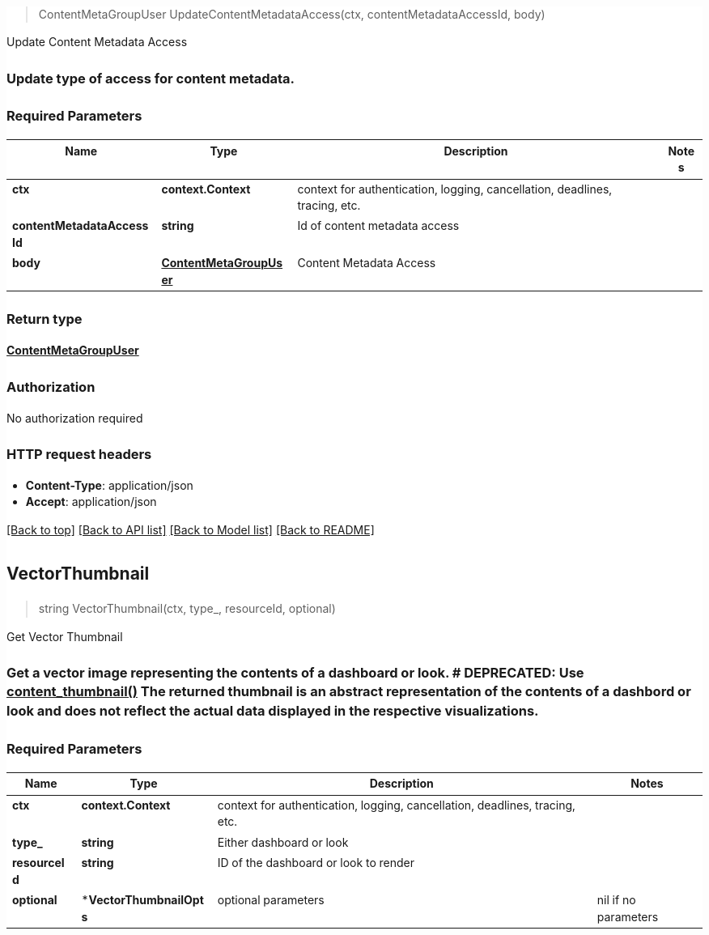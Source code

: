 > ContentMetaGroupUser UpdateContentMetadataAccess(ctx, contentMetadataAccessId, body)

Update Content Metadata Access

### Update type of access for content metadata. 

### Required Parameters


Name | Type | Description  | Notes
------------- | ------------- | ------------- | -------------
**ctx** | **context.Context** | context for authentication, logging, cancellation, deadlines, tracing, etc.
**contentMetadataAccessId** | **string**| Id of content metadata access | 
**body** | [**ContentMetaGroupUser**](ContentMetaGroupUser.md)| Content Metadata Access | 

### Return type

[**ContentMetaGroupUser**](ContentMetaGroupUser.md)

### Authorization

No authorization required

### HTTP request headers

- **Content-Type**: application/json
- **Accept**: application/json

[[Back to top]](#) [[Back to API list]](../README.md#documentation-for-api-endpoints)
[[Back to Model list]](../README.md#documentation-for-models)
[[Back to README]](../README.md)


## VectorThumbnail

> string VectorThumbnail(ctx, type_, resourceId, optional)

Get Vector Thumbnail

### Get a vector image representing the contents of a dashboard or look.  # DEPRECATED:  Use [content_thumbnail()](#!/Content/content_thumbnail)  The returned thumbnail is an abstract representation of the contents of a dashbord or look and does not reflect the actual data displayed in the respective visualizations. 

### Required Parameters


Name | Type | Description  | Notes
------------- | ------------- | ------------- | -------------
**ctx** | **context.Context** | context for authentication, logging, cancellation, deadlines, tracing, etc.
**type_** | **string**| Either dashboard or look | 
**resourceId** | **string**| ID of the dashboard or look to render | 
 **optional** | ***VectorThumbnailOpts** | optional parameters | nil if no parameters
